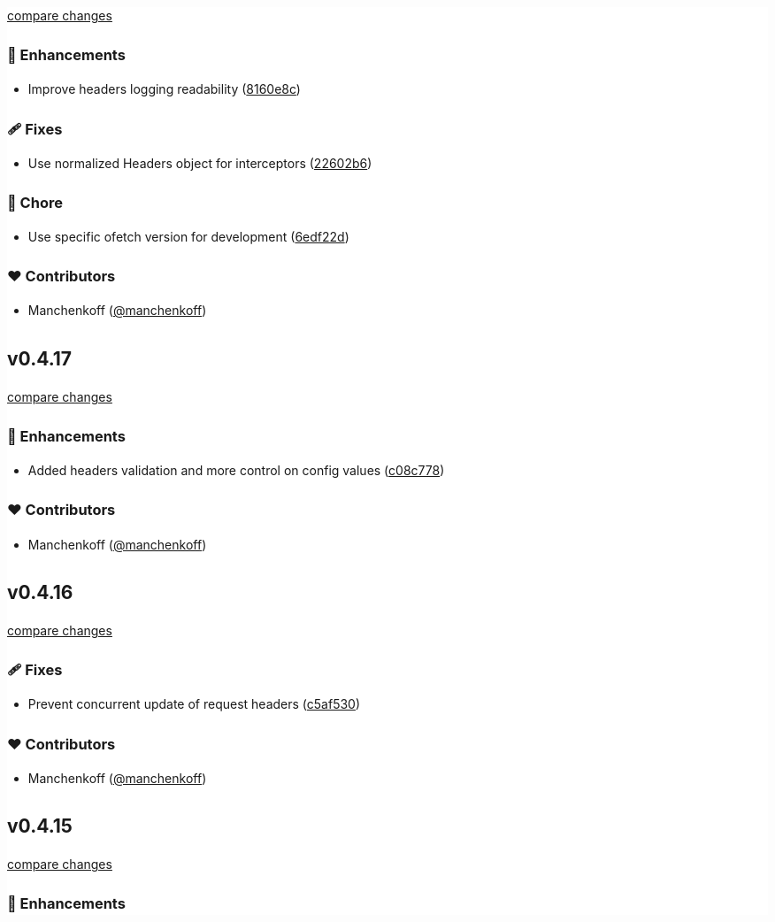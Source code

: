 [compare changes](https://github.com/manchenkoff/nuxt-auth-sanctum/compare/v0.4.17...v0.4.18)

### 🚀 Enhancements

- Improve headers logging readability ([8160e8c](https://github.com/manchenkoff/nuxt-auth-sanctum/commit/8160e8c))

### 🩹 Fixes

- Use normalized Headers object for interceptors ([22602b6](https://github.com/manchenkoff/nuxt-auth-sanctum/commit/22602b6))

### 🏡 Chore

- Use specific ofetch version for development ([6edf22d](https://github.com/manchenkoff/nuxt-auth-sanctum/commit/6edf22d))

### ❤️ Contributors

- Manchenkoff ([@manchenkoff](http://github.com/manchenkoff))

## v0.4.17

[compare changes](https://github.com/manchenkoff/nuxt-auth-sanctum/compare/v0.4.16...v0.4.17)

### 🚀 Enhancements

- Added headers validation and more control on config values ([c08c778](https://github.com/manchenkoff/nuxt-auth-sanctum/commit/c08c778))

### ❤️ Contributors

- Manchenkoff ([@manchenkoff](http://github.com/manchenkoff))

## v0.4.16

[compare changes](https://github.com/manchenkoff/nuxt-auth-sanctum/compare/v0.4.15...v0.4.16)

### 🩹 Fixes

- Prevent concurrent update of request headers ([c5af530](https://github.com/manchenkoff/nuxt-auth-sanctum/commit/c5af530))

### ❤️ Contributors

- Manchenkoff ([@manchenkoff](http://github.com/manchenkoff))

## v0.4.15

[compare changes](https://github.com/manchenkoff/nuxt-auth-sanctum/compare/v0.4.14...v0.4.15)

### 🚀 Enhancements
